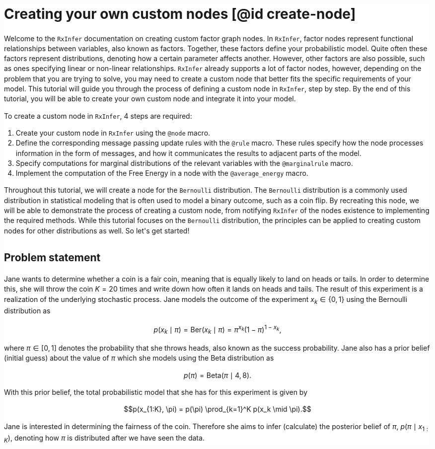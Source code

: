 
# Creating your own custom nodes [@id create-node]


Welcome to the `RxInfer` documentation on creating custom factor graph nodes. In `RxInfer`, factor nodes represent functional relationships between variables, also known as factors. Together, these factors define your probabilistic model. Quite often these factors represent distributions, denoting how a certain parameter affects another. However, other factors are also possible, such as ones specifying linear or non-linear relationships. `RxInfer` already supports a lot of factor nodes, however, depending on the problem that you are trying to solve, you may need to create a custom node that better fits the specific requirements of your model. This tutorial will guide you through the process of defining a custom node in `RxInfer`, step by step. By the end of this tutorial, you will be able to create your own custom node and integrate it into your model.


To create a custom node in `RxInfer`, 4 steps are required:

1. Create your custom node in `RxInfer` using the `@node` macro.
2. Define the corresponding message passing update rules with the `@rule` macro. These rules specify how the node processes information in the form of messages, and how it communicates the results to adjacent parts of the model.
3. Specify computations for marginal distributions of the relevant variables with the `@marginalrule` macro.
4. Implement the computation of the Free Energy in a node with the `@average_energy` macro.


Throughout this tutorial, we will create a node for the `Bernoulli` distribution. The `Bernoulli` distribution is a commonly used distribution in statistical modeling that is often used to model a binary outcome, such as a coin flip. By recreating this node, we will be able to demonstrate the process of creating a custom node, from notifying `RxInfer` of the nodes existence to implementing the required methods. While this tutorial focuses on the `Bernoulli` distribution, the principles can be applied to creating custom nodes for other distributions as well. So let's get started!


## Problem statement


Jane wants to determine whether a coin is a fair coin, meaning that is equally likely to land on heads or tails. In order to determine this, she will throw the coin $K=20$ times and write down how often it lands on heads and tails. The result of this experiment is a realization of the underlying stochastic process. Jane models the outcome of the experiment $x_k\in\{0,1\}$ using the Bernoulli distribution as

$$p(x_k \mid \pi) = \mathrm{Ber}(x_k \mid \pi) = \pi^{x_k} (1-\pi)^{1-x_k},$$

where $\pi \in[0,1]$ denotes the probability that she throws heads, also known as the success probability. Jane also has a prior belief (initial guess) about the value of $\pi$ which she models using the Beta distribution as

$$p(\pi) = \mathrm{Beta}(\pi \mid 4, 8).$$

With this prior belief, the total probabilistic model that she has for this experiment is given by

$$p(x_{1:K}, \pi) = p(\pi) \prod_{k=1}^K p(x_k \mid \pi).$$

Jane is interested in determining the fairness of the coin. Therefore she aims to infer (calculate) the posterior belief of $\pi$, $p(\pi \mid x_{1:K})$, denoting how $\pi$ is distributed after we have seen the data.
